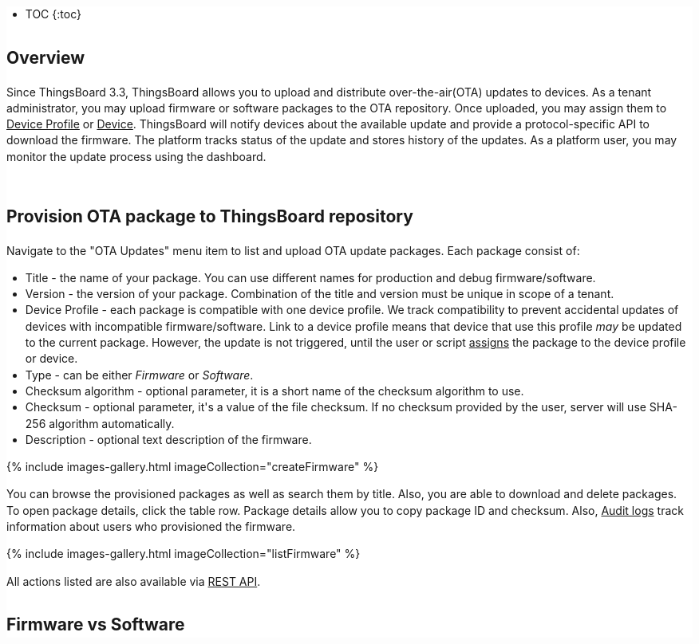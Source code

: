 * TOC 
{:toc}

## Overview

Since ThingsBoard 3.3, ThingsBoard allows you to upload and distribute over-the-air(OTA) updates to devices. 
As a tenant administrator, you may upload firmware or software packages to the OTA repository. 
Once uploaded, you may assign them to [Device Profile](/docs/{{docsPrefix}}user-guide/device-profiles/) or [Device](/docs/{{docsPrefix}}user-guide/ui/devices/). 
ThingsBoard will notify devices about the available update and provide a protocol-specific API to download the firmware. 
The platform tracks status of the update and stores history of the updates. 
As a platform user, you may monitor the update process using the dashboard.
<br>
<object data="/images/user-guide/firmware/firmware-anim3.svg"></object>
<br>

## Provision OTA package to ThingsBoard repository

Navigate to the "OTA Updates" menu item to list and upload OTA update packages. Each package consist of:

* Title - the name of your package. You can use different names for production and debug firmware/software. 
* Version - the version of your package. Combination of the title and version must be unique in scope of a tenant.
* Device Profile - each package is compatible with one device profile. We track compatibility to prevent accidental updates of devices with incompatible firmware/software. 
  Link to a device profile means that device that use this profile *may* be updated to the current package. 
  However, the update is not triggered, until the user or script [assigns](#assign-ota-package-to-device-profile) the package to the device profile or device.
* Type - can be either *Firmware* or *Software*.    
* Checksum algorithm - optional parameter, it is a short name of the checksum algorithm to use. 
* Checksum - optional parameter, it's a value of the file checksum. If no checksum provided by the user, server will use SHA-256 algorithm automatically.
* Description - optional text description of the firmware. 

{% include images-gallery.html imageCollection="createFirmware" %}

You can browse the provisioned packages as well as search them by title. Also, you are able to download and delete packages.
To open package details, click the table row. Package details allow you to copy package ID and checksum. 
Also, [Audit logs](/docs/{{docsPrefix}}user-guide/audit-log/) track information about users who provisioned the firmware.

{% include images-gallery.html imageCollection="listFirmware" %}

All actions listed are also available via [REST API](/docs/{{docsPrefix}}reference/rest-api/).

## Firmware vs Software
